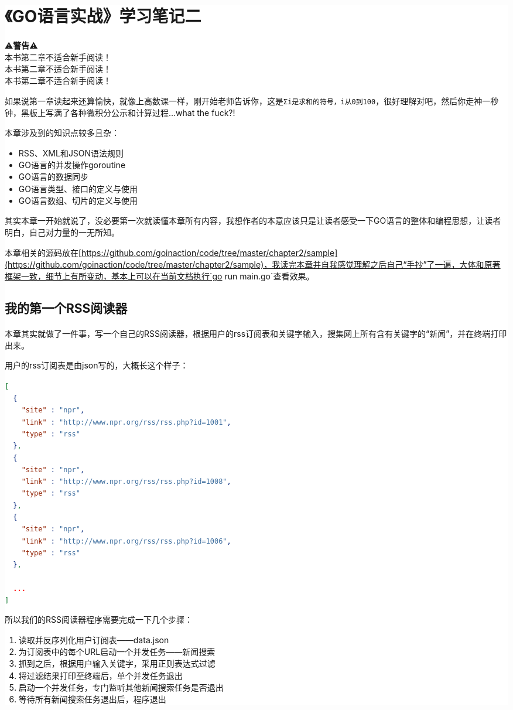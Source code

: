 # 《GO语言实战》学习笔记二

⚠️**警告**⚠️  
本书第二章不适合新手阅读！  
本书第二章不适合新手阅读！  
本书第二章不适合新手阅读！  

如果说第一章读起来还算愉快，就像上高数课一样，刚开始老师告诉你，这是`Σi是求和的符号，i从0到100`，很好理解对吧，然后你走神一秒钟，黑板上写满了各种微积分公示和计算过程…what the fuck?!

本章涉及到的知识点较多且杂：
- RSS、XML和JSON语法规则
- GO语言的并发操作goroutine
- GO语言的数据同步
- GO语言类型、接口的定义与使用
- GO语言数组、切片的定义与使用

其实本章一开始就说了，没必要第一次就读懂本章所有内容，我想作者的本意应该只是让读者感受一下GO语言的整体和编程思想，让读者明白，自己对力量的一无所知。

本章相关的源码放在[https://github.com/goinaction/code/tree/master/chapter2/sample](https://github.com/goinaction/code/tree/master/chapter2/sample)，我读完本章并自我感觉理解之后自己“手抄”了一遍，大体和原著框架一致，细节上有所变动，基本上可以在当前文档执行`go run main.go`查看效果。

## 我的第一个RSS阅读器
本章其实就做了一件事，写一个自己的RSS阅读器，根据用户的rss订阅表和关键字输入，搜集网上所有含有关键字的“新闻”，并在终端打印出来。

用户的rss订阅表是由json写的，大概长这个样子：
```json
[
  {
    "site" : "npr",
    "link" : "http://www.npr.org/rss/rss.php?id=1001",
    "type" : "rss"
  },
  {
    "site" : "npr",
    "link" : "http://www.npr.org/rss/rss.php?id=1008",
    "type" : "rss"
  },
  {
    "site" : "npr",
    "link" : "http://www.npr.org/rss/rss.php?id=1006",
    "type" : "rss"
  },

  ...
]
```

所以我们的RSS阅读器程序需要完成一下几个步骤：
1. 读取并反序列化用户订阅表——data.json
2. 为订阅表中的每个URL启动一个并发任务——新闻搜索
3. 抓到之后，根据用户输入关键字，采用正则表达式过滤
4. 将过滤结果打印至终端后，单个并发任务退出
5. 启动一个并发任务，专门监听其他新闻搜索任务是否退出
6. 等待所有新闻搜索任务退出后，程序退出
